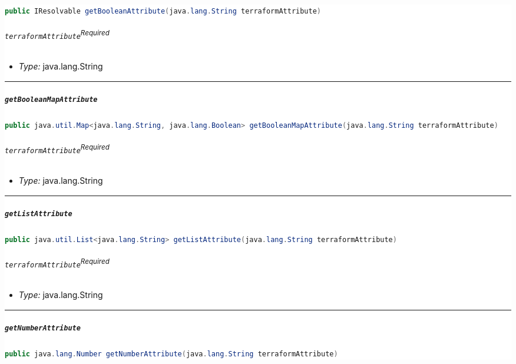```java
public IResolvable getBooleanAttribute(java.lang.String terraformAttribute)
```

###### `terraformAttribute`<sup>Required</sup> <a name="terraformAttribute" id="@cdktf/provider-azuread.privilegedAccessGroupAssignmentSchedule.PrivilegedAccessGroupAssignmentSchedule.getBooleanAttribute.parameter.terraformAttribute"></a>

- *Type:* java.lang.String

---

##### `getBooleanMapAttribute` <a name="getBooleanMapAttribute" id="@cdktf/provider-azuread.privilegedAccessGroupAssignmentSchedule.PrivilegedAccessGroupAssignmentSchedule.getBooleanMapAttribute"></a>

```java
public java.util.Map<java.lang.String, java.lang.Boolean> getBooleanMapAttribute(java.lang.String terraformAttribute)
```

###### `terraformAttribute`<sup>Required</sup> <a name="terraformAttribute" id="@cdktf/provider-azuread.privilegedAccessGroupAssignmentSchedule.PrivilegedAccessGroupAssignmentSchedule.getBooleanMapAttribute.parameter.terraformAttribute"></a>

- *Type:* java.lang.String

---

##### `getListAttribute` <a name="getListAttribute" id="@cdktf/provider-azuread.privilegedAccessGroupAssignmentSchedule.PrivilegedAccessGroupAssignmentSchedule.getListAttribute"></a>

```java
public java.util.List<java.lang.String> getListAttribute(java.lang.String terraformAttribute)
```

###### `terraformAttribute`<sup>Required</sup> <a name="terraformAttribute" id="@cdktf/provider-azuread.privilegedAccessGroupAssignmentSchedule.PrivilegedAccessGroupAssignmentSchedule.getListAttribute.parameter.terraformAttribute"></a>

- *Type:* java.lang.String

---

##### `getNumberAttribute` <a name="getNumberAttribute" id="@cdktf/provider-azuread.privilegedAccessGroupAssignmentSchedule.PrivilegedAccessGroupAssignmentSchedule.getNumberAttribute"></a>

```java
public java.lang.Number getNumberAttribute(java.lang.String terraformAttribute)
```
